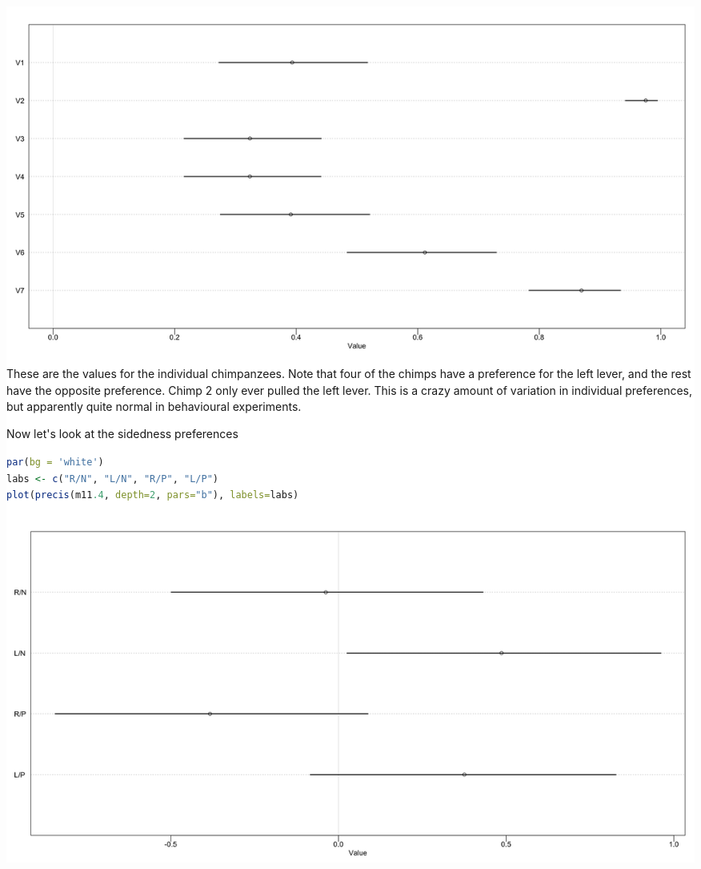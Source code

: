 ![png](rethinking_ch11_output_28_0.png)
    


These are the values for the individual chimpanzees. Note that four of the chimps have a preference for the left lever, and the rest have the opposite preference. Chimp 2 only ever pulled the left lever. This is a crazy amount of variation in individual preferences, but apparently quite normal in behavioural experiments.

Now let's look at the sidedness preferences


```R
par(bg = 'white')
labs <- c("R/N", "L/N", "R/P", "L/P")
plot(precis(m11.4, depth=2, pars="b"), labels=labs)
```


    
![png](rethinking_ch11_output_30_0.png)
    